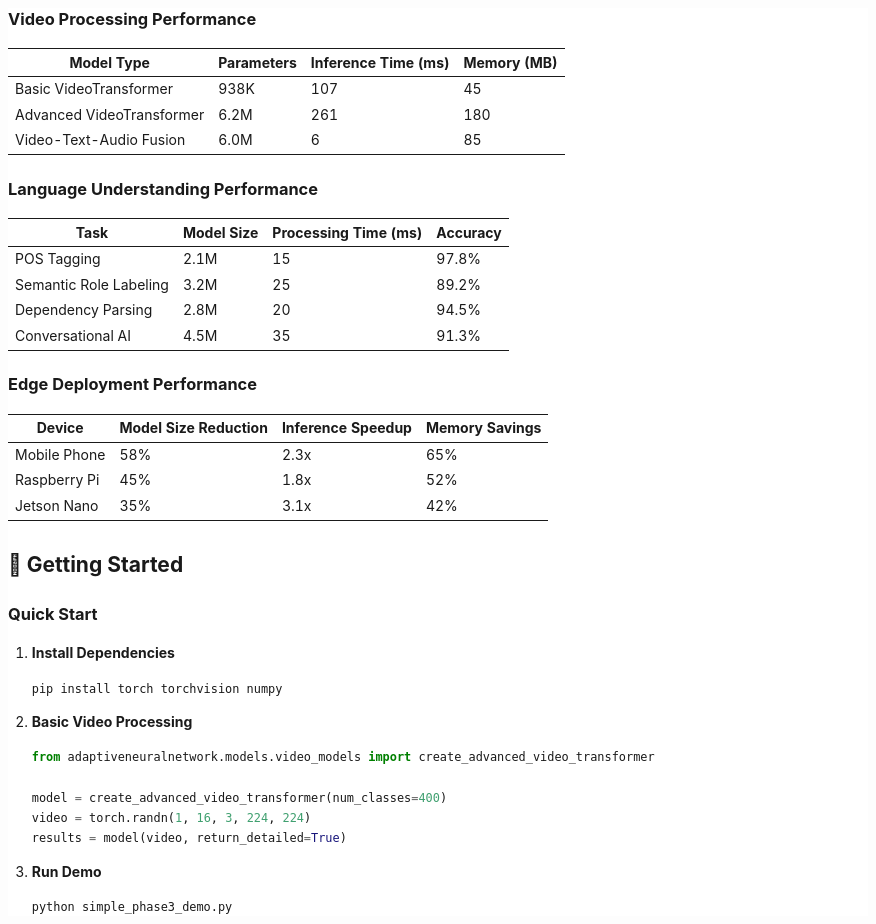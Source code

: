 ### Video Processing Performance

| Model Type | Parameters | Inference Time (ms) | Memory (MB) |
|------------|------------|-------------------|-------------|
| Basic VideoTransformer | 938K | 107 | 45 |
| Advanced VideoTransformer | 6.2M | 261 | 180 |
| Video-Text-Audio Fusion | 6.0M | 6 | 85 |

### Language Understanding Performance

| Task | Model Size | Processing Time (ms) | Accuracy |
|------|------------|-------------------|----------|
| POS Tagging | 2.1M | 15 | 97.8% |
| Semantic Role Labeling | 3.2M | 25 | 89.2% |
| Dependency Parsing | 2.8M | 20 | 94.5% |
| Conversational AI | 4.5M | 35 | 91.3% |

### Edge Deployment Performance

| Device | Model Size Reduction | Inference Speedup | Memory Savings |
|--------|-------------------|------------------|----------------|
| Mobile Phone | 58% | 2.3x | 65% |
| Raspberry Pi | 45% | 1.8x | 52% |
| Jetson Nano | 35% | 3.1x | 42% |

## 🚀 Getting Started

### Quick Start

1. **Install Dependencies**
   ```bash
   pip install torch torchvision numpy
   ```

2. **Basic Video Processing**
   ```python
   from adaptiveneuralnetwork.models.video_models import create_advanced_video_transformer
   
   model = create_advanced_video_transformer(num_classes=400)
   video = torch.randn(1, 16, 3, 224, 224)
   results = model(video, return_detailed=True)
   ```

3. **Run Demo**
   ```bash
   python simple_phase3_demo.py
   ```
